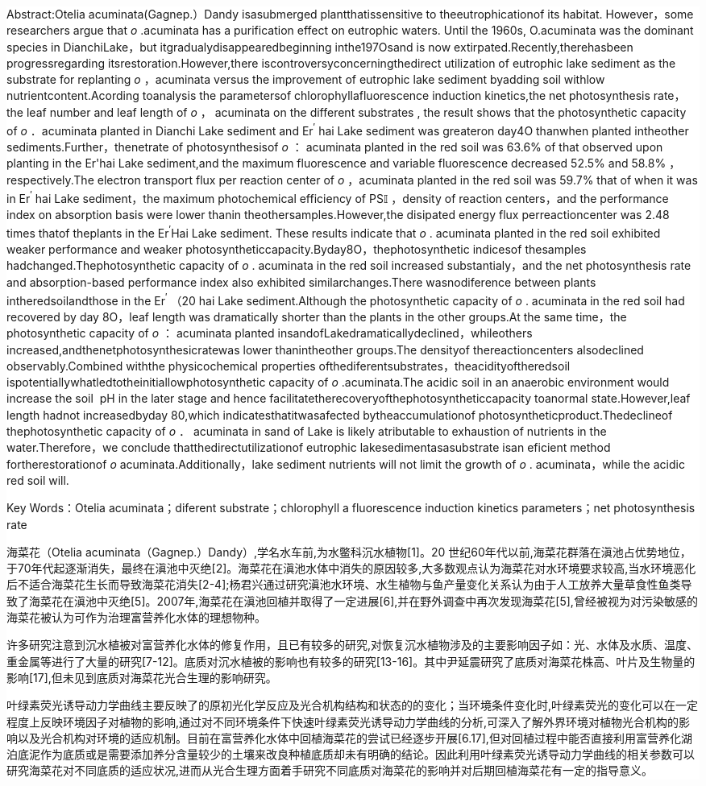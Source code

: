 Abstract:Otelia acuminata(Gagnep.）Dandy isasubmerged plantthatissensitive to theeutrophicationof its habitat. However，some researchers argue that $o$ .acuminata has a purification effect on eutrophic waters. Until the 1960s, O.acuminata was the dominant species in DianchiLake，but itgradualydisappearedbeginning inthe197Osand is now extirpated.Recently,therehasbeen progressregarding itsrestoration.However,there iscontroversyconcerningthedirect utilization of eutrophic lake sediment as the substrate for replanting $o$ ，acuminata versus the improvement of eutrophic lake sediment byadding soil withlow nutrientcontent.Acording toanalysis the parametersof chlorophyllafluorescence induction kinetics,the net photosynthesis rate，the leaf number and leaf length of $o$ ， acuminata on the different substrates , the result shows that the photosynthetic capacity of $o$ ．acuminata planted in Dianchi Lake sediment and $\mathrm { E r ^ { \prime } }$ hai Lake sediment was greateron day4O thanwhen planted intheother sediments.Further，thenetrate of photosynthesisof $o$ ： acuminata planted in the red soil was $6 3 . 6 \%$ of that observed upon planting in the Er'hai Lake sediment,and the maximum fluorescence and variable fluorescence decreased $5 2 . 5 \%$ and $5 8 . 8 \%$ ，respectively.The electron transport flux per reaction center of $o$ ，acuminata planted in the red soil was $5 9 . 7 \%$ that of when it was in $\mathrm { E r ^ { \prime } }$ hai Lake sediment，the maximum photochemical efficiency of $\mathrm { P S } \mathbb { I }$ ，density of reaction centers，and the performance index on absorption basis were lower thanin theothersamples.However,the disipated energy flux perreactioncenter was 2.48 times thatof theplants in the $\mathrm { E r ^ { \prime } H a i }$ Lake sediment. These results indicate that $o$ . acuminata planted in the red soil exhibited weaker performance and weaker photosyntheticcapacity.Byday8O，thephotosynthetic indicesof thesamples hadchanged.Thephotosynthetic capacity of $o$ . acuminata in the red soil increased substantialy，and the net photosynthesis rate and absorption-based performance index also exhibited similarchanges.There wasnodiference between plants intheredsoilandthose in the $\mathrm { E r ^ { \prime } }$ （20 hai Lake sediment.Although the photosynthetic capacity of $o$ . acuminata in the red soil had recovered by day 8O，leaf length was dramatically shorter than the plants in the other groups.At the same time，the photosynthetic capacity of $o$ ： acuminata planted insandofLakedramaticallydeclined，whileothers increased,andthenetphotosynthesicratewas lower thanintheother groups.The densityof thereactioncenters alsodeclined observably.Combined withthe physicochemical properties ofthediferentsubstrates，theacidityoftheredsoil ispotentiallywhatledtotheinitiallowphotosynthetic capacity of $o$ .acuminata.The acidic soil in an anaerobic environment would increase the soil $\mathrm { \ p H }$ in the later stage and hence facilitatetherecoveryofthephotosyntheticcapacity toanormal state.However,leaf length hadnot increasedbyday 80,which indicatesthatitwasafected bytheaccumulationof photosyntheticproduct.Thedeclineof thephotosynthetic capacity of $o$ ． acuminata in sand of Lake is likely atributable to exhaustion of nutrients in the water.Therefore，we conclude thatthedirectutilizationof eutrophic lakesedimentasasubstrate isan eficient method fortherestorationof $o$ acuminata.Additionally，lake sediment nutrients will not limit the growth of $o$ . acuminata，while the acidic red soil will.

Key Words：Otelia acuminata；diferent substrate；chlorophyll a fluorescence induction kinetics parameters；net photosynthesis rate

海菜花（Otelia acuminata（Gagnep.）Dandy）,学名水车前,为水鳖科沉水植物[1]。20 世纪60年代以前,海菜花群落在滇池占优势地位，于70年代起逐渐消失，最终在滇池中灭绝[2]。海菜花在滇池水体中消失的原因较多,大多数观点认为海菜花对水环境要求较高,当水环境恶化后不适合海菜花生长而导致海菜花消失[2-4];杨君兴通过研究滇池水环境、水生植物与鱼产量变化关系认为由于人工放养大量草食性鱼类导致了海菜花在滇池中灭绝[5]。2007年,海菜花在滇池回植并取得了一定进展[6],并在野外调查中再次发现海菜花[5],曾经被视为对污染敏感的海菜花被认为可作为治理富营养化水体的理想物种。

许多研究注意到沉水植被对富营养化水体的修复作用，且已有较多的研究,对恢复沉水植物涉及的主要影响因子如：光、水体及水质、温度、重金属等进行了大量的研究[7-12]。底质对沉水植被的影响也有较多的研究[13-16]。其中尹延震研究了底质对海菜花株高、叶片及生物量的影响[17],但未见到底质对海菜花光合生理的影响研究。

叶绿素荧光诱导动力学曲线主要反映了的原初光化学反应及光合机构结构和状态的的变化；当环境条件变化时,叶绿素荧光的变化可以在一定程度上反映环境因子对植物的影响,通过对不同环境条件下快速叶绿素荧光诱导动力学曲线的分析,可深入了解外界环境对植物光合机构的影响以及光合机构对环境的适应机制。目前在富营养化水体中回植海菜花的尝试已经逐步开展[6.17],但对回植过程中能否直接利用富营养化湖泊底泥作为底质或是需要添加养分含量较少的土壤来改良种植底质却未有明确的结论。因此利用叶绿素荧光诱导动力学曲线的相关参数可以研究海菜花对不同底质的适应状况,进而从光合生理方面着手研究不同底质对海菜花的影响并对后期回植海菜花有一定的指导意义。
